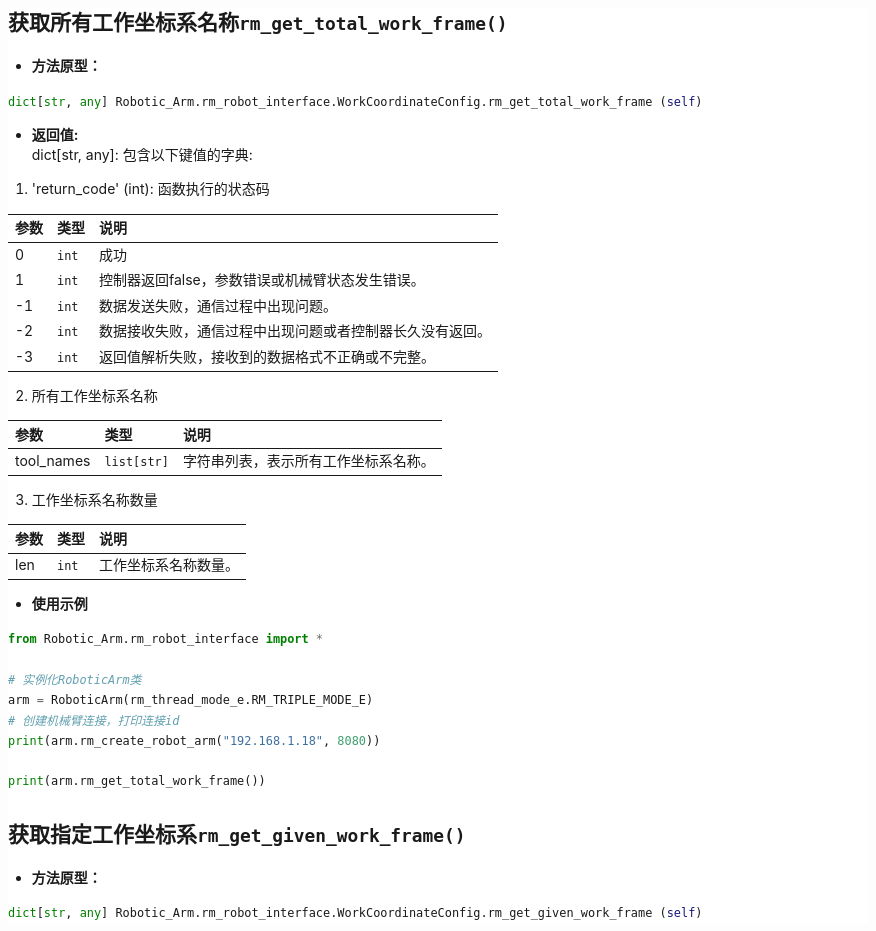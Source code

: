 ## 获取所有工作坐标系名称`rm_get_total_work_frame()`

- **方法原型：**
```python
dict[str, any] Robotic_Arm.rm_robot_interface.WorkCoordinateConfig.rm_get_total_work_frame (self)
```

- **返回值:** </br>
dict[str, any]: 包含以下键值的字典:

1. 'return_code' (int): 函数执行的状态码

|   参数    |   类型    |   说明    |
| :--- | :--- | :--- |
|   0  |    `int`    |    成功    |
|   1  |    `int`    |   控制器返回false，参数错误或机械臂状态发生错误。    |
|   -1  |    `int`   |   数据发送失败，通信过程中出现问题。    |
|   -2  |    `int`   |   数据接收失败，通信过程中出现问题或者控制器长久没有返回。   |
|   -3  |    `int`   |   返回值解析失败，接收到的数据格式不正确或不完整。    |

2. 所有工作坐标系名称

|   参数    |   类型    |   说明    |
| :--- | :--- | :--- |
|   tool_names  |    `list[str]`    |    字符串列表，表示所有工作坐标系名称。    |


3. 工作坐标系名称数量

|   参数    |   类型    |   说明    |
| :--- | :--- | :--- |
|   len  |    `int`    |    工作坐标系名称数量。    |

- **使用示例**
  
```python
from Robotic_Arm.rm_robot_interface import *

# 实例化RoboticArm类
arm = RoboticArm(rm_thread_mode_e.RM_TRIPLE_MODE_E)
# 创建机械臂连接，打印连接id
print(arm.rm_create_robot_arm("192.168.1.18", 8080))

print(arm.rm_get_total_work_frame())
```

## 获取指定工作坐标系`rm_get_given_work_frame()`

- **方法原型：**
```python
dict[str, any] Robotic_Arm.rm_robot_interface.WorkCoordinateConfig.rm_get_given_work_frame (self)
```
